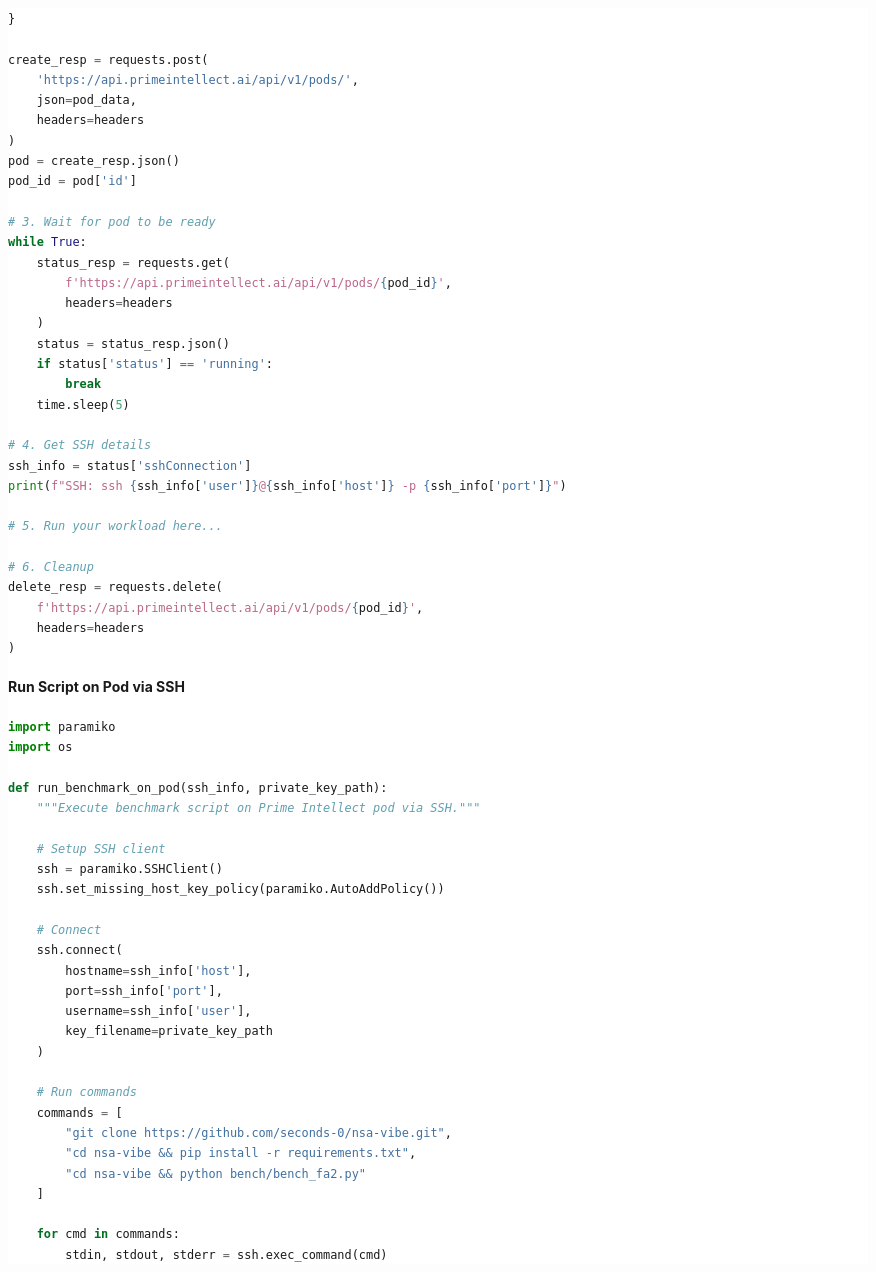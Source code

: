 ```python
}

create_resp = requests.post(
    'https://api.primeintellect.ai/api/v1/pods/',
    json=pod_data,
    headers=headers
)
pod = create_resp.json()
pod_id = pod['id']

# 3. Wait for pod to be ready
while True:
    status_resp = requests.get(
        f'https://api.primeintellect.ai/api/v1/pods/{pod_id}',
        headers=headers
    )
    status = status_resp.json()
    if status['status'] == 'running':
        break
    time.sleep(5)

# 4. Get SSH details
ssh_info = status['sshConnection']
print(f"SSH: ssh {ssh_info['user']}@{ssh_info['host']} -p {ssh_info['port']}")

# 5. Run your workload here...

# 6. Cleanup
delete_resp = requests.delete(
    f'https://api.primeintellect.ai/api/v1/pods/{pod_id}',
    headers=headers
)
```

#### Run Script on Pod via SSH
```python
import paramiko
import os

def run_benchmark_on_pod(ssh_info, private_key_path):
    """Execute benchmark script on Prime Intellect pod via SSH."""
    
    # Setup SSH client
    ssh = paramiko.SSHClient()
    ssh.set_missing_host_key_policy(paramiko.AutoAddPolicy())
    
    # Connect
    ssh.connect(
        hostname=ssh_info['host'],
        port=ssh_info['port'],
        username=ssh_info['user'],
        key_filename=private_key_path
    )
    
    # Run commands
    commands = [
        "git clone https://github.com/seconds-0/nsa-vibe.git",
        "cd nsa-vibe && pip install -r requirements.txt",
        "cd nsa-vibe && python bench/bench_fa2.py"
    ]
    
    for cmd in commands:
        stdin, stdout, stderr = ssh.exec_command(cmd)
```
